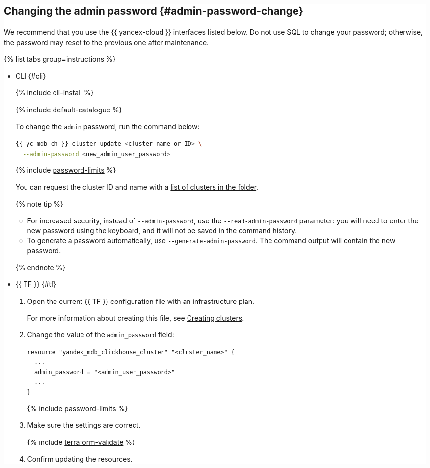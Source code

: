 ## Changing the admin password {#admin-password-change}

We recommend that you use the {{ yandex-cloud }} interfaces listed below. Do not use SQL to change your password; otherwise, the password may reset to the previous one after [maintenance](../concepts/maintenance.md).

{% list tabs group=instructions %}

- CLI {#cli}

    {% include [cli-install](../../_includes/cli-install.md) %}

    {% include [default-catalogue](../../_includes/default-catalogue.md) %}

    To change the `admin` password, run the command below:

    ```bash
    {{ yc-mdb-ch }} cluster update <cluster_name_or_ID> \
      --admin-password <new_admin_user_password>
    ```

    {% include [password-limits](../../_includes/mdb/mch/note-info-password-limits.md) %}

    You can request the cluster ID and name with a [list of clusters in the folder](cluster-list.md#list-clusters).

    {% note tip %}

    * For increased security, instead of `--admin-password`, use the `--read-admin-password` parameter: you will need to enter the new password using the keyboard, and it will not be saved in the command history.
    * To generate a password automatically, use `--generate-admin-password`. The command output will contain the new password.

    {% endnote %}

- {{ TF }} {#tf}

    1. Open the current {{ TF }} configuration file with an infrastructure plan.

        For more information about creating this file, see [Creating clusters](cluster-create.md).

    1. Change the value of the `admin_password` field:

        ```hcl
        resource "yandex_mdb_clickhouse_cluster" "<cluster_name>" {
          ...
          admin_password = "<admin_user_password>"
          ...
        }
        ```

        {% include [password-limits](../../_includes/mdb/mch/note-info-password-limits.md) %}

    1. Make sure the settings are correct.

        {% include [terraform-validate](../../_includes/mdb/terraform/validate.md) %}

    1. Confirm updating the resources.
